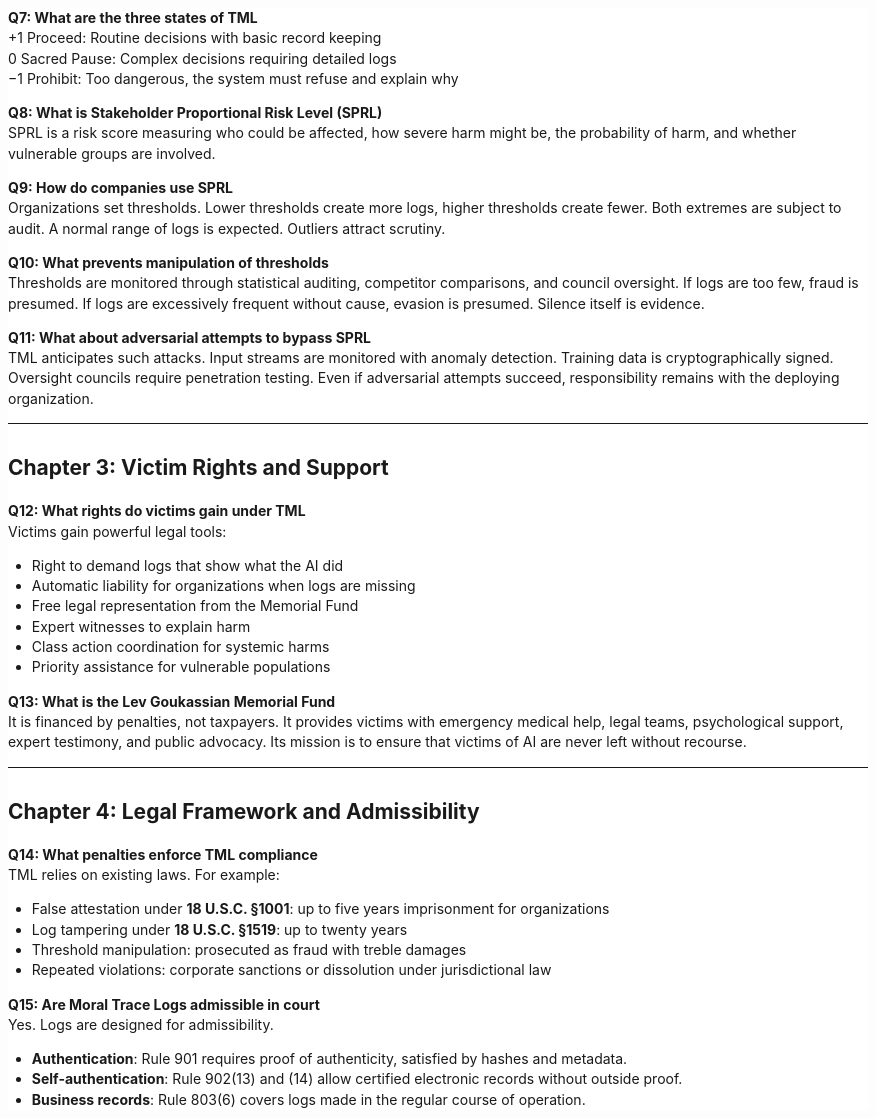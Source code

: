 **Q7: What are the three states of TML**  
+1 Proceed: Routine decisions with basic record keeping  
0 Sacred Pause: Complex decisions requiring detailed logs  
−1 Prohibit: Too dangerous, the system must refuse and explain why  

**Q8: What is Stakeholder Proportional Risk Level (SPRL)**  
SPRL is a risk score measuring who could be affected, how severe harm might be, the probability of harm, and whether vulnerable groups are involved.  

**Q9: How do companies use SPRL**  
Organizations set thresholds. Lower thresholds create more logs, higher thresholds create fewer. Both extremes are subject to audit. A normal range of logs is expected. Outliers attract scrutiny.  

**Q10: What prevents manipulation of thresholds**  
Thresholds are monitored through statistical auditing, competitor comparisons, and council oversight. If logs are too few, fraud is presumed. If logs are excessively frequent without cause, evasion is presumed. Silence itself is evidence.  

**Q11: What about adversarial attempts to bypass SPRL**  
TML anticipates such attacks. Input streams are monitored with anomaly detection. Training data is cryptographically signed. Oversight councils require penetration testing. Even if adversarial attempts succeed, responsibility remains with the deploying organization.  

---

## Chapter 3: Victim Rights and Support

**Q12: What rights do victims gain under TML**  
Victims gain powerful legal tools:  
- Right to demand logs that show what the AI did  
- Automatic liability for organizations when logs are missing  
- Free legal representation from the Memorial Fund  
- Expert witnesses to explain harm  
- Class action coordination for systemic harms  
- Priority assistance for vulnerable populations  

**Q13: What is the Lev Goukassian Memorial Fund**  
It is financed by penalties, not taxpayers. It provides victims with emergency medical help, legal teams, psychological support, expert testimony, and public advocacy. Its mission is to ensure that victims of AI are never left without recourse.  

---

## Chapter 4: Legal Framework and Admissibility

**Q14: What penalties enforce TML compliance**  
TML relies on existing laws. For example:  
- False attestation under **18 U.S.C. §1001**: up to five years imprisonment for organizations  
- Log tampering under **18 U.S.C. §1519**: up to twenty years  
- Threshold manipulation: prosecuted as fraud with treble damages  
- Repeated violations: corporate sanctions or dissolution under jurisdictional law  

**Q15: Are Moral Trace Logs admissible in court**  
Yes. Logs are designed for admissibility.  
- **Authentication**: Rule 901 requires proof of authenticity, satisfied by hashes and metadata.  
- **Self-authentication**: Rule 902(13) and (14) allow certified electronic records without outside proof.  
- **Business records**: Rule 803(6) covers logs made in the regular course of operation.  
